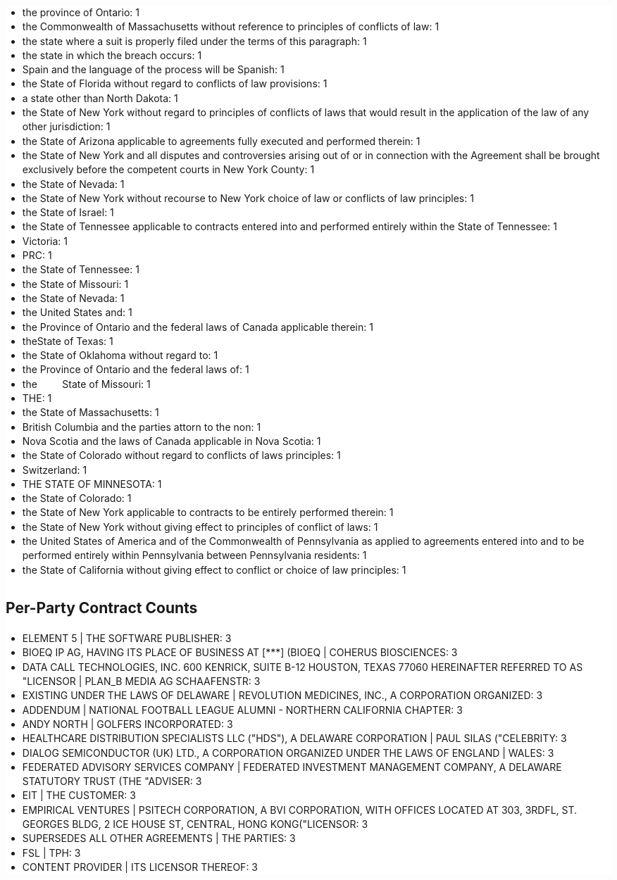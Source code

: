- the province of Ontario: 1
- the Commonwealth of Massachusetts without reference to principles of conflicts of law: 1
- the state where a suit is properly filed under the terms of this paragraph: 1
- the state in which the breach occurs: 1
- Spain and the language of the process will be Spanish: 1
- the State of Florida without regard to conflicts of law provisions: 1
- a state other than North Dakota: 1
- the State of New York without regard to principles of conflicts of laws that would result in the application of the law of any other jurisdiction: 1
- the State of Arizona applicable to agreements fully executed and performed therein: 1
- the State of New York and all disputes and controversies arising out of or in connection with the Agreement shall be brought exclusively before the competent courts in New York County: 1
- the State of Nevada: 1
- the State of New York without recourse to New York choice of law or conflicts of law principles: 1
- the State of Israel: 1
- the State of                   Tennessee applicable to contracts entered into and performed                   entirely within the State of Tennessee: 1
- Victoria: 1
- PRC: 1
- the State of Tennessee: 1
- the          State of Missouri: 1
- the State of           Nevada: 1
- the United States and: 1
- the Province of Ontario and the federal laws of  Canada applicable therein: 1
- theState of Texas: 1
- the State of Oklahoma without regard to: 1
- the Province of Ontario and the federal laws of: 1
- the         State of Missouri: 1
- THE: 1
- the State of Massachusetts: 1
- British  Columbia and the parties attorn to the  non: 1
- Nova Scotia and the laws of Canada applicable in Nova Scotia: 1
- the State of Colorado           without regard to conflicts of laws principles: 1
- Switzerland: 1
- THE STATE OF MINNESOTA: 1
- the State of Colorado: 1
- the State of New York applicable to contracts to be entirely performed therein: 1
- the State of New York without giving effect to principles of conflict of laws: 1
- the United States of America and of the Commonwealth of Pennsylvania as applied to agreements entered into and to be performed entirely within Pennsylvania between Pennsylvania residents: 1
- the State of California without giving effect to conflict or choice of law principles: 1

## Per-Party Contract Counts

- ELEMENT 5 | THE SOFTWARE PUBLISHER: 3
- BIOEQ IP AG, HAVING ITS PLACE OF BUSINESS AT [***] (BIOEQ | COHERUS BIOSCIENCES: 3
- DATA CALL TECHNOLOGIES, INC. 600 KENRICK, SUITE B-12 HOUSTON, TEXAS 77060 HEREINAFTER REFERRED TO AS "LICENSOR | PLAN_B MEDIA AG SCHAAFENSTR: 3
- EXISTING UNDER THE LAWS OF DELAWARE | REVOLUTION MEDICINES, INC., A CORPORATION ORGANIZED: 3
- ADDENDUM | NATIONAL FOOTBALL LEAGUE ALUMNI - NORTHERN CALIFORNIA CHAPTER: 3
- ANDY NORTH | GOLFERS INCORPORATED: 3
- HEALTHCARE DISTRIBUTION SPECIALISTS LLC ("HDS"), A DELAWARE CORPORATION | PAUL SILAS ("CELEBRITY: 3
- DIALOG SEMICONDUCTOR (UK) LTD., A CORPORATION ORGANIZED UNDER THE LAWS OF ENGLAND | WALES: 3
- FEDERATED ADVISORY SERVICES COMPANY | FEDERATED INVESTMENT MANAGEMENT COMPANY, A DELAWARE STATUTORY TRUST (THE "ADVISER: 3
- EIT | THE CUSTOMER: 3
- EMPIRICAL VENTURES | PSITECH CORPORATION, A BVI CORPORATION, WITH OFFICES LOCATED AT 303, 3RDFL, ST. GEORGES BLDG, 2 ICE HOUSE ST, CENTRAL, HONG KONG("LICENSOR: 3
- SUPERSEDES ALL OTHER AGREEMENTS | THE PARTIES: 3
- FSL | TPH: 3
- CONTENT PROVIDER | ITS LICENSOR THEREOF: 3